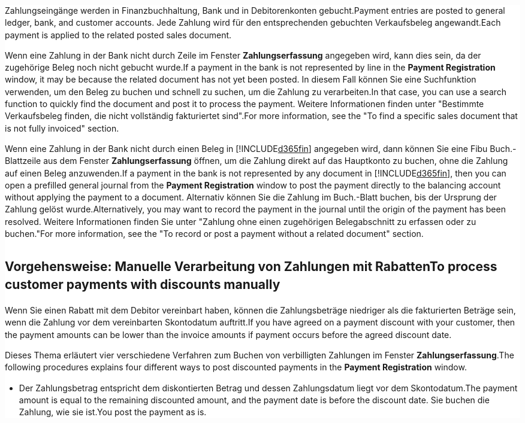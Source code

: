 <span data-ttu-id="7e6d8-147">Zahlungseingänge werden in Finanzbuchhaltung, Bank und in Debitorenkonten gebucht.</span><span class="sxs-lookup"><span data-stu-id="7e6d8-147">Payment entries are posted to general ledger, bank, and customer accounts.</span></span> <span data-ttu-id="7e6d8-148">Jede Zahlung wird für den entsprechenden gebuchten Verkaufsbeleg angewandt.</span><span class="sxs-lookup"><span data-stu-id="7e6d8-148">Each payment is applied to the related posted sales document.</span></span>  

<span data-ttu-id="7e6d8-149">Wenn eine Zahlung in der Bank nicht durch Zeile im Fenster **Zahlungserfassung** angegeben wird, kann dies sein, da der zugehörige Beleg noch nicht gebucht wurde.</span><span class="sxs-lookup"><span data-stu-id="7e6d8-149">If a payment in the bank is not represented by line in the **Payment Registration** window, it may be because the related document has not yet been posted.</span></span> <span data-ttu-id="7e6d8-150">In diesem Fall können Sie eine Suchfunktion verwenden, um den Beleg zu buchen und schnell zu suchen, um die Zahlung zu verarbeiten.</span><span class="sxs-lookup"><span data-stu-id="7e6d8-150">In that case, you can use a search function to quickly find the document and post it to process the payment.</span></span> <span data-ttu-id="7e6d8-151">Weitere Informationen finden unter "Bestimmte Verkaufsbeleg finden, die nicht vollständig fakturiertet sind".</span><span class="sxs-lookup"><span data-stu-id="7e6d8-151">For more information, see the "To find a specific sales document that is not fully invoiced" section.</span></span>  

<span data-ttu-id="7e6d8-152">Wenn eine Zahlung in der Bank nicht durch einen Beleg in [!INCLUDE[d365fin](includes/d365fin_md.md)] angegeben wird, dann können Sie eine Fibu Buch.-Blattzeile aus dem Fenster **Zahlungserfassung** öffnen, um die Zahlung direkt auf das Hauptkonto zu buchen, ohne die Zahlung auf einen Beleg anzuwenden.</span><span class="sxs-lookup"><span data-stu-id="7e6d8-152">If a payment in the bank is not represented by any document in [!INCLUDE[d365fin](includes/d365fin_md.md)], then you can open a prefilled general journal from the **Payment Registration** window to post the payment directly to the balancing account without applying the payment to a document.</span></span> <span data-ttu-id="7e6d8-153">Alternativ können Sie die Zahlung im Buch.-Blatt buchen, bis der Ursprung der Zahlung gelöst wurde.</span><span class="sxs-lookup"><span data-stu-id="7e6d8-153">Alternatively, you may want to record the payment in the journal until the origin of the payment has been resolved.</span></span> <span data-ttu-id="7e6d8-154">Weitere Informationen finden Sie unter "Zahlung ohne einen zugehörigen Belegabschnitt zu erfassen oder zu buchen."</span><span class="sxs-lookup"><span data-stu-id="7e6d8-154">For more information, see the "To record or post a payment without a related document" section.</span></span>  

## <a name="to-process-customer-payments-with-discounts-manually"></a><span data-ttu-id="7e6d8-155">Vorgehensweise: Manuelle Verarbeitung von Zahlungen mit Rabatten</span><span class="sxs-lookup"><span data-stu-id="7e6d8-155">To process customer payments with discounts manually</span></span>
<span data-ttu-id="7e6d8-156">Wenn Sie einen Rabatt mit dem Debitor vereinbart haben, können die Zahlungsbeträge niedriger als die fakturierten Beträge sein, wenn die Zahlung vor dem vereinbarten Skontodatum auftritt.</span><span class="sxs-lookup"><span data-stu-id="7e6d8-156">If you have agreed on a payment discount with your customer, then the payment amounts can be lower than the invoice amounts if payment occurs before the agreed discount date.</span></span>  

<span data-ttu-id="7e6d8-157">Dieses Thema erläutert vier verschiedene Verfahren zum Buchen von verbilligten Zahlungen im Fenster **Zahlungserfassung**.</span><span class="sxs-lookup"><span data-stu-id="7e6d8-157">The following procedures explains four different ways to post discounted payments in the **Payment Registration** window.</span></span>  

* <span data-ttu-id="7e6d8-158">Der Zahlungsbetrag entspricht dem diskontierten Betrag und dessen Zahlungsdatum liegt vor dem Skontodatum.</span><span class="sxs-lookup"><span data-stu-id="7e6d8-158">The payment amount is equal to the remaining discounted amount, and the payment date is before the discount date.</span></span> <span data-ttu-id="7e6d8-159">Sie buchen die Zahlung, wie sie ist.</span><span class="sxs-lookup"><span data-stu-id="7e6d8-159">You post the payment as is.</span></span>  